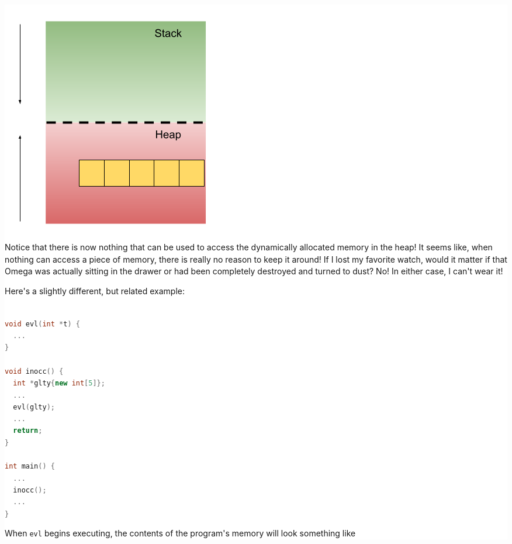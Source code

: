![](./graphics/SmartPointersStackAndHeap-AfterCompletion.png)

Notice that there is now nothing that can be used to access the dynamically allocated memory in the heap! It seems like, when nothing can access a piece of memory, there is really no reason to keep it around! If I lost my favorite watch, would it matter if that Omega was actually sitting in the drawer or had been completely destroyed and turned to dust? No! In either case, I can't wear it!

Here's a slightly different, but related example:

```C++

void evl(int *t) {
  ...
}

void inocc() {
  int *glty{new int[5]};
  ...
  evl(glty);
  ...
  return;
}

int main() {
  ...
  inocc();
  ...
}
```

When `evl` begins executing, the contents of the program's memory will look something like 
